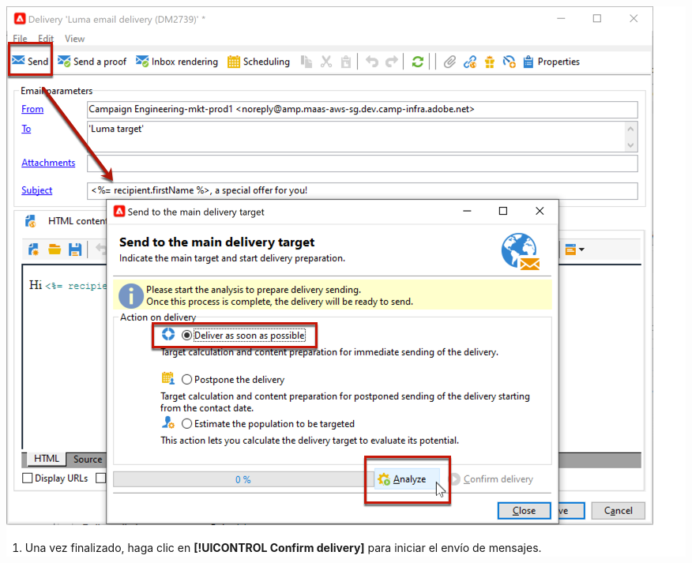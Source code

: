    ![](assets/delivery-send-analyze.png)

1. Una vez finalizado, haga clic en **[!UICONTROL Confirm delivery]** para iniciar el envío de mensajes.
